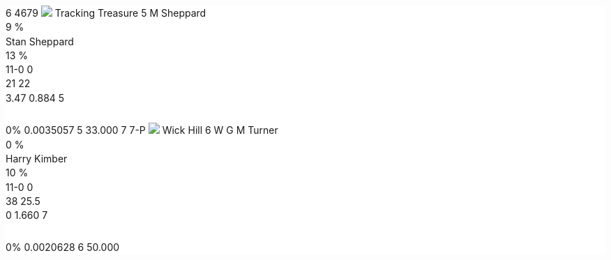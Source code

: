   <tr>
   <td style="text-align:center;width: 65px; "> 6 </td>
   <td style="text-align:left;"> 4679 </td>
   <td style="text-align:center;width: 40px; ">  <html><body><img src="https://www.attheraces.com/images/silks/20250205/20250205lud151506.png?v=2"></body></html>
</td>
   <td style="text-align:left;"> Tracking Treasure </td>
   <td style="text-align:center;"> 5 </td>
   <td style="text-align:left;"> M Sheppard <br> <div class="badge rounded-pill cool "> 9 % <div> </div>
</div>
</td>
   <td style="text-align:left;"> Stan Sheppard <br> <div class="badge rounded-pill average "> 13 % <div> </div>
</div>
</td>
   <td style="text-align:center;"> 11-0 </td>
   <td style="text-align:center;"> 0 <br> 21 </td>
   <td style="text-align:center;"> 22 <br> 3.47 </td>
   <td style="text-align:center;"> 0.884 </td>
   <td style="text-align:center;"> 5 </td>
   <td style="text-align:center;"> <div class="progress" style="height:5px">     <div class="progress-bar rounded-3 bg-primary" role="progressbar" style="width: 0% " aria-valuenow="25" aria-valuemin="0" aria-valuemax="100"></div> </div> <br> 0% </td>
   <td style="text-align:center;"> 0.0035057 </td>
   <td style="text-align:center;"> 5 </td>
   <td style="text-align:center;"> 33.000 </td>
  </tr>
  <tr>
   <td style="text-align:center;width: 65px; "> 7 </td>
   <td style="text-align:left;"> 7-P </td>
   <td style="text-align:center;width: 40px; ">  <html><body><img src="https://www.attheraces.com/images/silks/20250205/20250205lud151507.png?v=2"></body></html>
</td>
   <td style="text-align:left;"> Wick Hill </td>
   <td style="text-align:center;"> 6 </td>
   <td style="text-align:left;"> W G M Turner <br> <div class="badge rounded-pill cool "> 0 % <div> </div>
</div>
</td>
   <td style="text-align:left;"> Harry Kimber <br> <div class="badge rounded-pill average "> 10 % <div> </div>
</div>
</td>
   <td style="text-align:center;"> 11-0 </td>
   <td style="text-align:center;"> 0 <br> 38 </td>
   <td style="text-align:center;"> 25.5 <br> 0 </td>
   <td style="text-align:center;"> 1.660 </td>
   <td style="text-align:center;"> 7 </td>
   <td style="text-align:center;"> <div class="progress" style="height:5px">     <div class="progress-bar rounded-3 bg-primary" role="progressbar" style="width: 0% " aria-valuenow="25" aria-valuemin="0" aria-valuemax="100"></div> </div> <br> 0% </td>
   <td style="text-align:center;"> 0.0020628 </td>
   <td style="text-align:center;"> 6 </td>
   <td style="text-align:center;"> 50.000 </td>
  </tr>
</tbody>
</table>
</div>